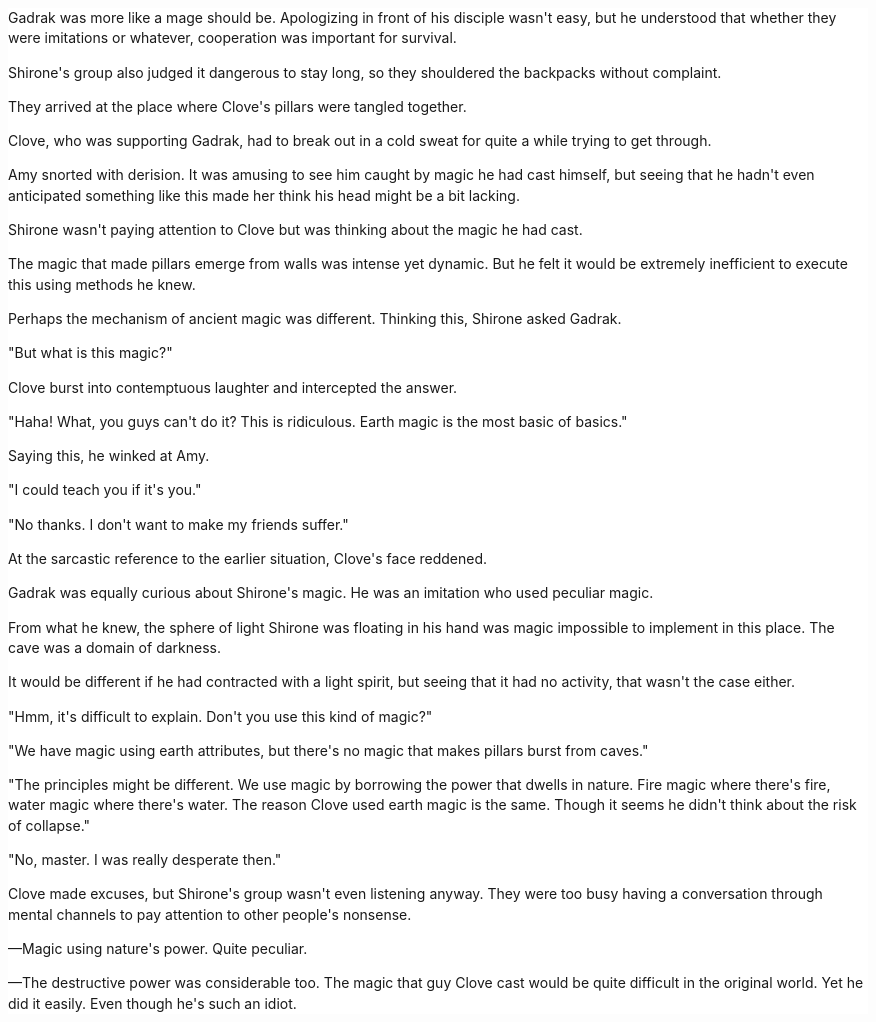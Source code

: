 Gadrak was more like a mage should be. Apologizing in front of his disciple wasn't easy, but he understood that whether they were imitations or whatever, cooperation was important for survival.

Shirone's group also judged it dangerous to stay long, so they shouldered the backpacks without complaint.

They arrived at the place where Clove's pillars were tangled together.

Clove, who was supporting Gadrak, had to break out in a cold sweat for quite a while trying to get through.

Amy snorted with derision. It was amusing to see him caught by magic he had cast himself, but seeing that he hadn't even anticipated something like this made her think his head might be a bit lacking.

Shirone wasn't paying attention to Clove but was thinking about the magic he had cast.

The magic that made pillars emerge from walls was intense yet dynamic. But he felt it would be extremely inefficient to execute this using methods he knew.

Perhaps the mechanism of ancient magic was different. Thinking this, Shirone asked Gadrak.

"But what is this magic?"

Clove burst into contemptuous laughter and intercepted the answer.

"Haha! What, you guys can't do it? This is ridiculous. Earth magic is the most basic of basics."

Saying this, he winked at Amy.

"I could teach you if it's you."

"No thanks. I don't want to make my friends suffer."

At the sarcastic reference to the earlier situation, Clove's face reddened.

Gadrak was equally curious about Shirone's magic. He was an imitation who used peculiar magic.

From what he knew, the sphere of light Shirone was floating in his hand was magic impossible to implement in this place. The cave was a domain of darkness.

It would be different if he had contracted with a light spirit, but seeing that it had no activity, that wasn't the case either.

"Hmm, it's difficult to explain. Don't you use this kind of magic?"

"We have magic using earth attributes, but there's no magic that makes pillars burst from caves."

"The principles might be different. We use magic by borrowing the power that dwells in nature. Fire magic where there's fire, water magic where there's water. The reason Clove used earth magic is the same. Though it seems he didn't think about the risk of collapse."

"No, master. I was really desperate then."

Clove made excuses, but Shirone's group wasn't even listening anyway. They were too busy having a conversation through mental channels to pay attention to other people's nonsense.

—Magic using nature's power. Quite peculiar.

—The destructive power was considerable too. The magic that guy Clove cast would be quite difficult in the original world. Yet he did it easily. Even though he's such an idiot.
